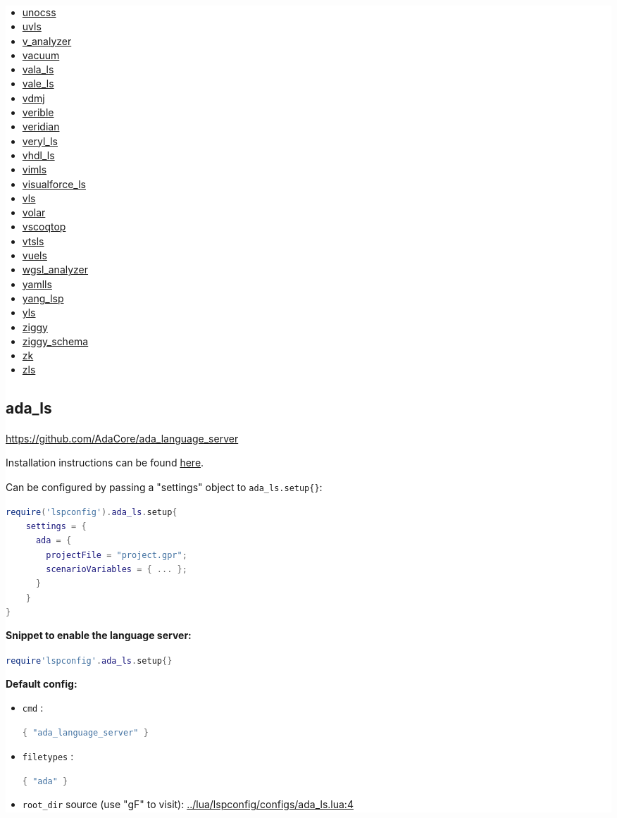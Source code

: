- [unocss](#unocss)
- [uvls](#uvls)
- [v_analyzer](#v_analyzer)
- [vacuum](#vacuum)
- [vala_ls](#vala_ls)
- [vale_ls](#vale_ls)
- [vdmj](#vdmj)
- [verible](#verible)
- [veridian](#veridian)
- [veryl_ls](#veryl_ls)
- [vhdl_ls](#vhdl_ls)
- [vimls](#vimls)
- [visualforce_ls](#visualforce_ls)
- [vls](#vls)
- [volar](#volar)
- [vscoqtop](#vscoqtop)
- [vtsls](#vtsls)
- [vuels](#vuels)
- [wgsl_analyzer](#wgsl_analyzer)
- [yamlls](#yamlls)
- [yang_lsp](#yang_lsp)
- [yls](#yls)
- [ziggy](#ziggy)
- [ziggy_schema](#ziggy_schema)
- [zk](#zk)
- [zls](#zls)

## ada_ls

https://github.com/AdaCore/ada_language_server

Installation instructions can be found [here](https://github.com/AdaCore/ada_language_server#Install).

Can be configured by passing a "settings" object to `ada_ls.setup{}`:

```lua
require('lspconfig').ada_ls.setup{
    settings = {
      ada = {
        projectFile = "project.gpr";
        scenarioVariables = { ... };
      }
    }
}
```

**Snippet to enable the language server:**
```lua
require'lspconfig'.ada_ls.setup{}
```


**Default config:**
  - `cmd` :
    ```lua
    { "ada_language_server" }
    ```
  - `filetypes` :
    ```lua
    { "ada" }
    ```
  - `root_dir` source (use "gF" to visit): [../lua/lspconfig/configs/ada_ls.lua:4](../lua/lspconfig/configs/ada_ls.lua#L4)
